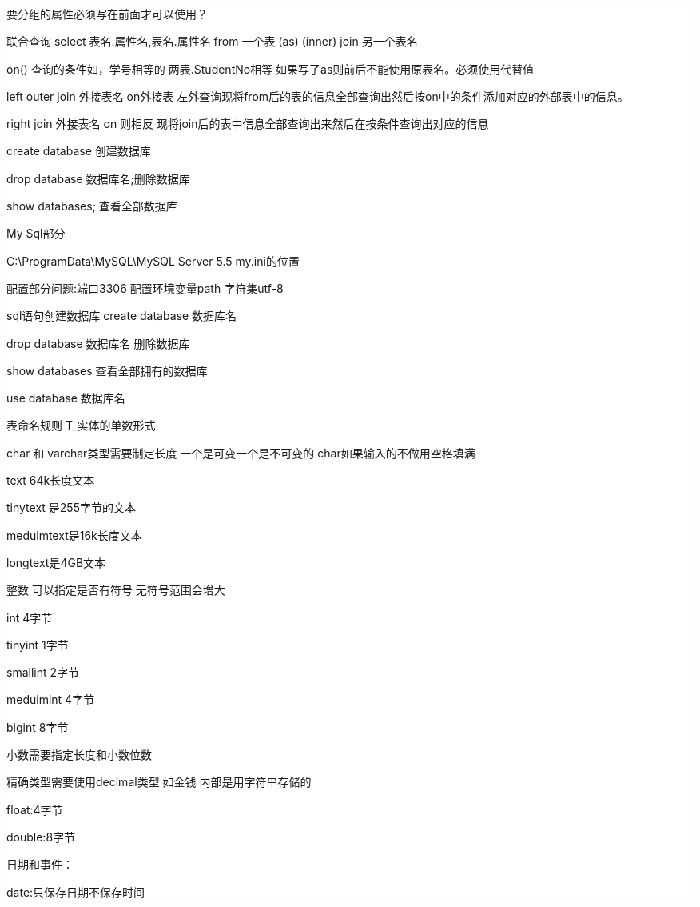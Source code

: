 要分组的属性必须写在前面才可以使用？

联合查询 select 表名.属性名,表名.属性名 from 一个表 (as) (inner) join 另一个表名

on() 查询的条件如，学号相等的 两表.StudentNo相等 如果写了as则前后不能使用原表名。必须使用代替值

left outer join 外接表名 on外接表 左外查询现将from后的表的信息全部查询出然后按on中的条件添加对应的外部表中的信息。

right join 外接表名 on 则相反 现将join后的表中信息全部查询出来然后在按条件查询出对应的信息

create database 创建数据库

drop database 数据库名;删除数据库

show databases; 查看全部数据库

My Sql部分

C:\ProgramData\MySQL\MySQL Server 5.5 my.ini的位置

配置部分问题:端口3306  配置环境变量path 字符集utf-8

sql语句创建数据库 create database 数据库名

drop database 数据库名 删除数据库

show databases 查看全部拥有的数据库

use database 数据库名 

表命名规则 T_实体的单数形式

char 和 varchar类型需要制定长度 一个是可变一个是不可变的 char如果输入的不做用空格填满

text 64k长度文本

tinytext 是255字节的文本

meduimtext是16k长度文本

longtext是4GB文本

整数 可以指定是否有符号  无符号范围会增大

int 4字节

tinyint 1字节

smallint 2字节

meduimint 4字节

bigint 8字节

小数需要指定长度和小数位数 

精确类型需要使用decimal类型 如金钱 内部是用字符串存储的

float:4字节

double:8字节

日期和事件：

date:只保存日期不保存时间
